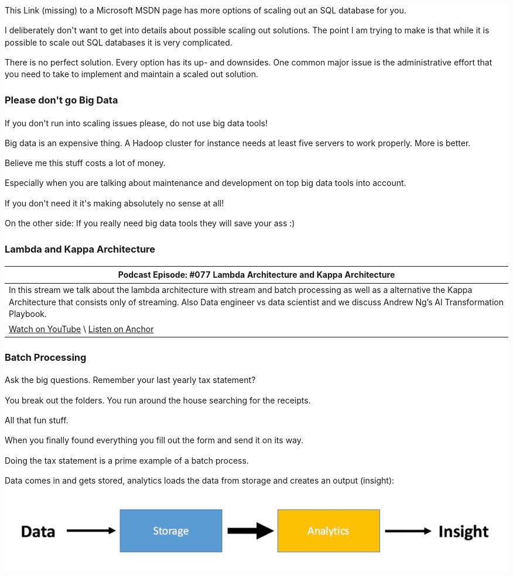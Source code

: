 This Link (missing) to a Microsoft MSDN page has more options of scaling
out an SQL database for you.

I deliberately don't want to get into details about possible scaling out
solutions. The point I am trying to make is that while it is possible to
scale out SQL databases it is very complicated.

There is no perfect solution. Every option has its up- and downsides.
One common major issue is the administrative effort that you need to
take to implement and maintain a scaled out solution.

### Please don't go Big Data

If you don't run into scaling issues please, do not use big data tools!

Big data is an expensive thing. A Hadoop cluster for instance needs at
least five servers to work properly. More is better.

Believe me this stuff costs a lot of money.

Especially when you are talking about maintenance and development on top
big data tools into account.

If you don't need it it's making absolutely no sense at all!

On the other side: If you really need big data tools they will save your
ass :)

### Lambda and Kappa Architecture

| Podcast Episode: #077 Lambda Architecture and Kappa Architecture
|------------------|
|In this stream we talk about the lambda architecture with stream and batch processing as well as a alternative the Kappa Architecture that consists only of streaming. Also Data engineer vs data scientist and we discuss Andrew Ng’s AI Transformation Playbook.  
| [Watch on YouTube](https://youtu.be/iUOQPyHN9-0) \ [Listen on Anchor](https://anchor.fm/andreaskayy/episodes/077-Lambda--Kappa-Architecture-e45j0r)|


### Batch Processing

Ask the big questions. Remember your last yearly tax statement?

You break out the folders. You run around the house searching for the
receipts.

All that fun stuff.

When you finally found everything you fill out the form and send it on
its way.

Doing the tax statement is a prime example of a batch process.

Data comes in and gets stored, analytics loads the data from storage and
creates an output (insight):

![Batch Processing Pipeline](images/Simple-Batch-Processing-Workflow.jpg)
